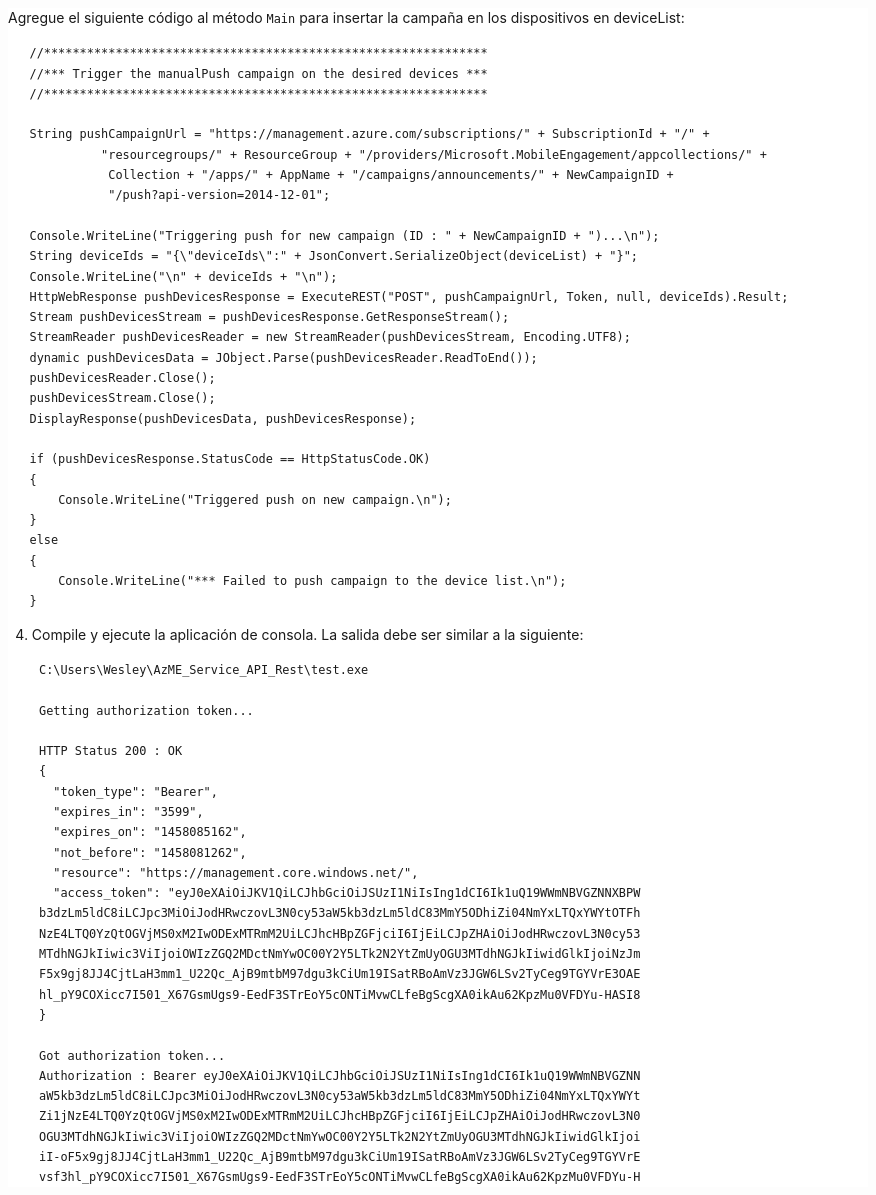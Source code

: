   Agregue el siguiente código al método `Main` para insertar la campaña en los dispositivos en deviceList:
   
       //**************************************************************
       //*** Trigger the manualPush campaign on the desired devices ***
       //**************************************************************
   
       String pushCampaignUrl = "https://management.azure.com/subscriptions/" + SubscriptionId + "/" +
                 "resourcegroups/" + ResourceGroup + "/providers/Microsoft.MobileEngagement/appcollections/" +
                  Collection + "/apps/" + AppName + "/campaigns/announcements/" + NewCampaignID + 
                  "/push?api-version=2014-12-01";
   
       Console.WriteLine("Triggering push for new campaign (ID : " + NewCampaignID + ")...\n");
       String deviceIds = "{\"deviceIds\":" + JsonConvert.SerializeObject(deviceList) + "}";
       Console.WriteLine("\n" + deviceIds + "\n");
       HttpWebResponse pushDevicesResponse = ExecuteREST("POST", pushCampaignUrl, Token, null, deviceIds).Result;
       Stream pushDevicesStream = pushDevicesResponse.GetResponseStream();
       StreamReader pushDevicesReader = new StreamReader(pushDevicesStream, Encoding.UTF8);
       dynamic pushDevicesData = JObject.Parse(pushDevicesReader.ReadToEnd());
       pushDevicesReader.Close();
       pushDevicesStream.Close();
       DisplayResponse(pushDevicesData, pushDevicesResponse);
   
       if (pushDevicesResponse.StatusCode == HttpStatusCode.OK)
       {
           Console.WriteLine("Triggered push on new campaign.\n");
       }
       else
       {
           Console.WriteLine("*** Failed to push campaign to the device list.\n");
       }
4. Compile y ejecute la aplicación de consola. La salida debe ser similar a la siguiente:

        C:\Users\Wesley\AzME_Service_API_Rest\test.exe

        Getting authorization token...

        HTTP Status 200 : OK
        {
          "token_type": "Bearer",
          "expires_in": "3599",
          "expires_on": "1458085162",
          "not_before": "1458081262",
          "resource": "https://management.core.windows.net/",
          "access_token": "eyJ0eXAiOiJKV1QiLCJhbGciOiJSUzI1NiIsIng1dCI6Ik1uQ19WWmNBVGZNNXBPW
        b3dzLm5ldC8iLCJpc3MiOiJodHRwczovL3N0cy53aW5kb3dzLm5ldC83MmY5ODhiZi04NmYxLTQxYWYtOTFh
        NzE4LTQ0YzQtOGVjMS0xM2IwODExMTRmM2UiLCJhcHBpZGFjciI6IjEiLCJpZHAiOiJodHRwczovL3N0cy53
        MTdhNGJkIiwic3ViIjoiOWIzZGQ2MDctNmYwOC00Y2Y5LTk2N2YtZmUyOGU3MTdhNGJkIiwidGlkIjoiNzJm
        F5x9gj8JJ4CjtLaH3mm1_U22Qc_AjB9mtbM97dgu3kCiUm19ISatRBoAmVz3JGW6LSv2TyCeg9TGYVrE3OAE
        hl_pY9COXicc7I501_X67GsmUgs9-EedF3STrEoY5cONTiMvwCLfeBgScgXA0ikAu62KpzMu0VFDYu-HASI8
        }

        Got authorization token...
        Authorization : Bearer eyJ0eXAiOiJKV1QiLCJhbGciOiJSUzI1NiIsIng1dCI6Ik1uQ19WWmNBVGZNN
        aW5kb3dzLm5ldC8iLCJpc3MiOiJodHRwczovL3N0cy53aW5kb3dzLm5ldC83MmY5ODhiZi04NmYxLTQxYWYt
        Zi1jNzE4LTQ0YzQtOGVjMS0xM2IwODExMTRmM2UiLCJhcHBpZGFjciI6IjEiLCJpZHAiOiJodHRwczovL3N0
        OGU3MTdhNGJkIiwic3ViIjoiOWIzZGQ2MDctNmYwOC00Y2Y5LTk2N2YtZmUyOGU3MTdhNGJkIiwidGlkIjoi
        iI-oF5x9gj8JJ4CjtLaH3mm1_U22Qc_AjB9mtbM97dgu3kCiUm19ISatRBoAmVz3JGW6LSv2TyCeg9TGYVrE
        vsf3hl_pY9COXicc7I501_X67GsmUgs9-EedF3STrEoY5cONTiMvwCLfeBgScgXA0ikAu62KpzMu0VFDYu-H
